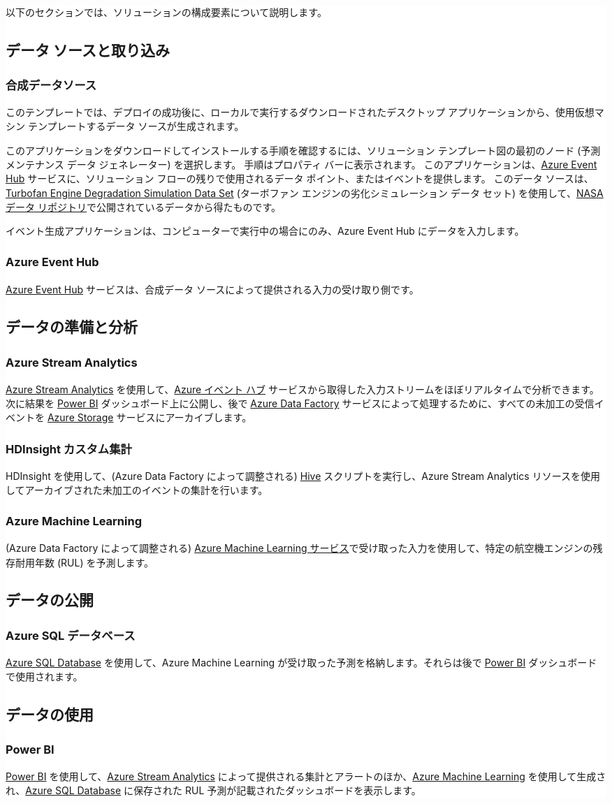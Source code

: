 以下のセクションでは、ソリューションの構成要素について説明します。

## <a name="data-source-and-ingestion"></a>データ ソースと取り込み
### <a name="synthetic-data-source"></a>合成データソース
このテンプレートでは、デプロイの成功後に、ローカルで実行するダウンロードされたデスクトップ アプリケーションから、使用仮想マシン テンプレートするデータ ソースが生成されます。

このアプリケーションをダウンロードしてインストールする手順を確認するには、ソリューション テンプレート図の最初のノード (予測メンテナンス データ ジェネレーター) を選択します。 手順はプロパティ バーに表示されます。 このアプリケーションは、[Azure Event Hub](#azure-event-hub) サービスに、ソリューション フローの残りで使用されるデータ ポイント、またはイベントを提供します。 このデータ ソースは、[Turbofan Engine Degradation Simulation Data Set](https://ti.arc.nasa.gov/tech/dash/groups/pcoe/prognostic-data-repository/#turbofan) (ターボファン エンジンの劣化シミュレーション データ セット) を使用して、[NASA データ リポジトリ](https://c3.nasa.gov/dashlink/resources/139/)で公開されているデータから得たものです。

イベント生成アプリケーションは、コンピューターで実行中の場合にのみ、Azure Event Hub にデータを入力します。  

### <a name="azure-event-hub"></a>Azure Event Hub  
[Azure Event Hub](https://azure.microsoft.com/services/event-hubs/) サービスは、合成データ ソースによって提供される入力の受け取り側です。

## <a name="data-preparation-and-analysis"></a>データの準備と分析  
### <a name="azure-stream-analytics"></a>Azure Stream Analytics
[Azure Stream Analytics](https://azure.microsoft.com/services/stream-analytics/) を使用して、[Azure イベント ハブ](#azure-event-hub) サービスから取得した入力ストリームをほぼリアルタイムで分析できます。 次に結果を [Power BI](https://powerbi.microsoft.com) ダッシュボード上に公開し、後で [Azure Data Factory](https://azure.microsoft.com/documentation/services/data-factory/) サービスによって処理するために、すべての未加工の受信イベントを [Azure Storage](https://azure.microsoft.com/services/storage/) サービスにアーカイブします。

### <a name="hdinsight-custom-aggregation"></a>HDInsight カスタム集計
HDInsight を使用して、(Azure Data Factory によって調整される) [Hive](https://blogs.msdn.com/b/bigdatasupport/archive/2013/11/11/get-started-with-hive-on-hdinsight.aspx) スクリプトを実行し、Azure Stream Analytics リソースを使用してアーカイブされた未加工のイベントの集計を行います。

### <a name="azure-machine-learning"></a>Azure Machine Learning
(Azure Data Factory によって調整される) [Azure Machine Learning サービス](https://azure.microsoft.com/services/machine-learning/)で受け取った入力を使用して、特定の航空機エンジンの残存耐用年数 (RUL) を予測します。 

## <a name="data-publishing"></a>データの公開
### <a name="azure-sql-database"></a>Azure SQL データベース
[Azure SQL Database](https://azure.microsoft.com/services/sql-database/) を使用して、Azure Machine Learning が受け取った予測を格納します。それらは後で [Power BI](https://powerbi.microsoft.com) ダッシュボードで使用されます。

## <a name="data-consumption"></a>データの使用
### <a name="power-bi"></a>Power BI
[Power BI](https://powerbi.microsoft.com) を使用して、[Azure Stream Analytics](https://azure.microsoft.com/services/stream-analytics/) によって提供される集計とアラートのほか、[Azure Machine Learning](https://azure.microsoft.com/services/machine-learning/) を使用して生成され、[Azure SQL Database](https://azure.microsoft.com/services/sql-database/) に保存された RUL 予測が記載されたダッシュボードを表示します。
